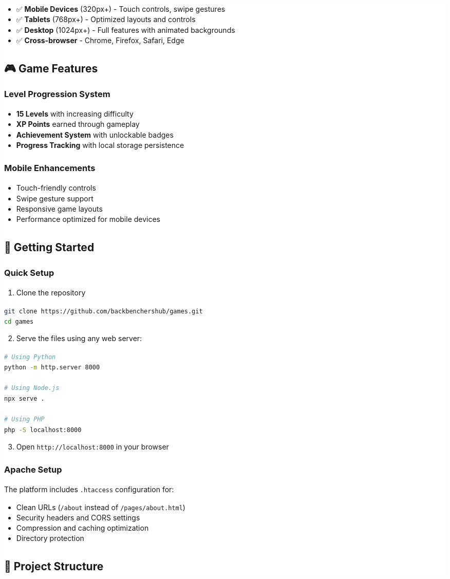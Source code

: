 - ✅ **Mobile Devices** (320px+) - Touch controls, swipe gestures
- ✅ **Tablets** (768px+) - Optimized layouts and controls
- ✅ **Desktop** (1024px+) - Full features with animated backgrounds
- ✅ **Cross-browser** - Chrome, Firefox, Safari, Edge

## 🎮 Game Features

### Level Progression System
- **15 Levels** with increasing difficulty
- **XP Points** earned through gameplay
- **Achievement System** with unlockable badges
- **Progress Tracking** with local storage persistence

### Mobile Enhancements
- Touch-friendly controls
- Swipe gesture support
- Responsive game layouts
- Performance optimized for mobile devices

## 🚀 Getting Started

### Quick Setup
1. Clone the repository
```bash
git clone https://github.com/backbenchershub/games.git
cd games
```

2. Serve the files using any web server:
```bash
# Using Python
python -m http.server 8000

# Using Node.js
npx serve .

# Using PHP
php -S localhost:8000
```

3. Open `http://localhost:8000` in your browser

### Apache Setup
The platform includes `.htaccess` configuration for:
- Clean URLs (`/about` instead of `/pages/about.html`)
- Security headers and CORS settings
- Compression and caching optimization
- Directory protection

## 📁 Project Structure
